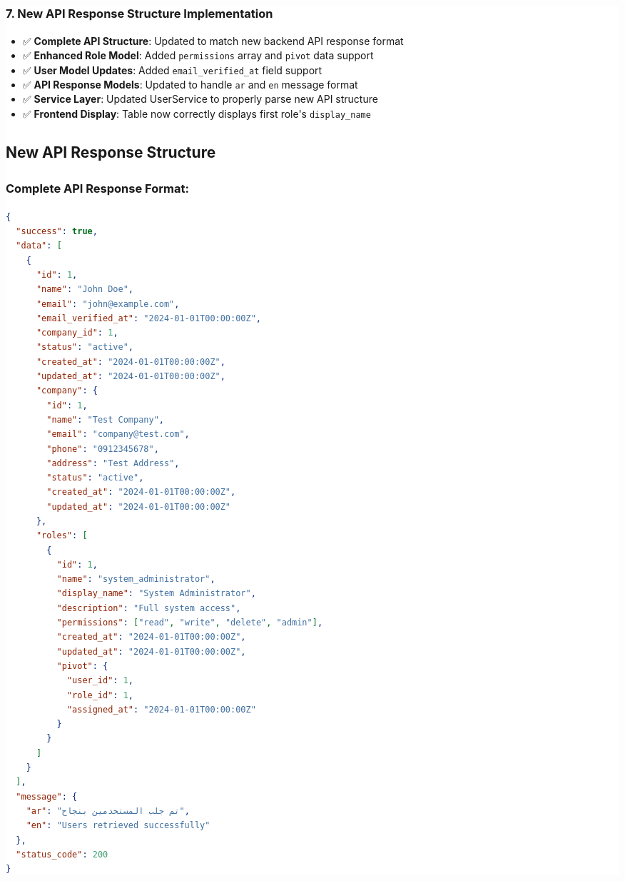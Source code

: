 ### 7. New API Response Structure Implementation
- ✅ **Complete API Structure**: Updated to match new backend API response format
- ✅ **Enhanced Role Model**: Added `permissions` array and `pivot` data support
- ✅ **User Model Updates**: Added `email_verified_at` field support
- ✅ **API Response Models**: Updated to handle `ar` and `en` message format
- ✅ **Service Layer**: Updated UserService to properly parse new API structure
- ✅ **Frontend Display**: Table now correctly displays first role's `display_name`

## New API Response Structure

### **Complete API Response Format:**
```json
{
  "success": true,
  "data": [
    {
      "id": 1,
      "name": "John Doe",
      "email": "john@example.com",
      "email_verified_at": "2024-01-01T00:00:00Z",
      "company_id": 1,
      "status": "active",
      "created_at": "2024-01-01T00:00:00Z",
      "updated_at": "2024-01-01T00:00:00Z",
      "company": {
        "id": 1,
        "name": "Test Company",
        "email": "company@test.com",
        "phone": "0912345678",
        "address": "Test Address",
        "status": "active",
        "created_at": "2024-01-01T00:00:00Z",
        "updated_at": "2024-01-01T00:00:00Z"
      },
      "roles": [
        {
          "id": 1,
          "name": "system_administrator",
          "display_name": "System Administrator",
          "description": "Full system access",
          "permissions": ["read", "write", "delete", "admin"],
          "created_at": "2024-01-01T00:00:00Z",
          "updated_at": "2024-01-01T00:00:00Z",
          "pivot": {
            "user_id": 1,
            "role_id": 1,
            "assigned_at": "2024-01-01T00:00:00Z"
          }
        }
      ]
    }
  ],
  "message": {
    "ar": "تم جلب المستخدمين بنجاح",
    "en": "Users retrieved successfully"
  },
  "status_code": 200
}
```
